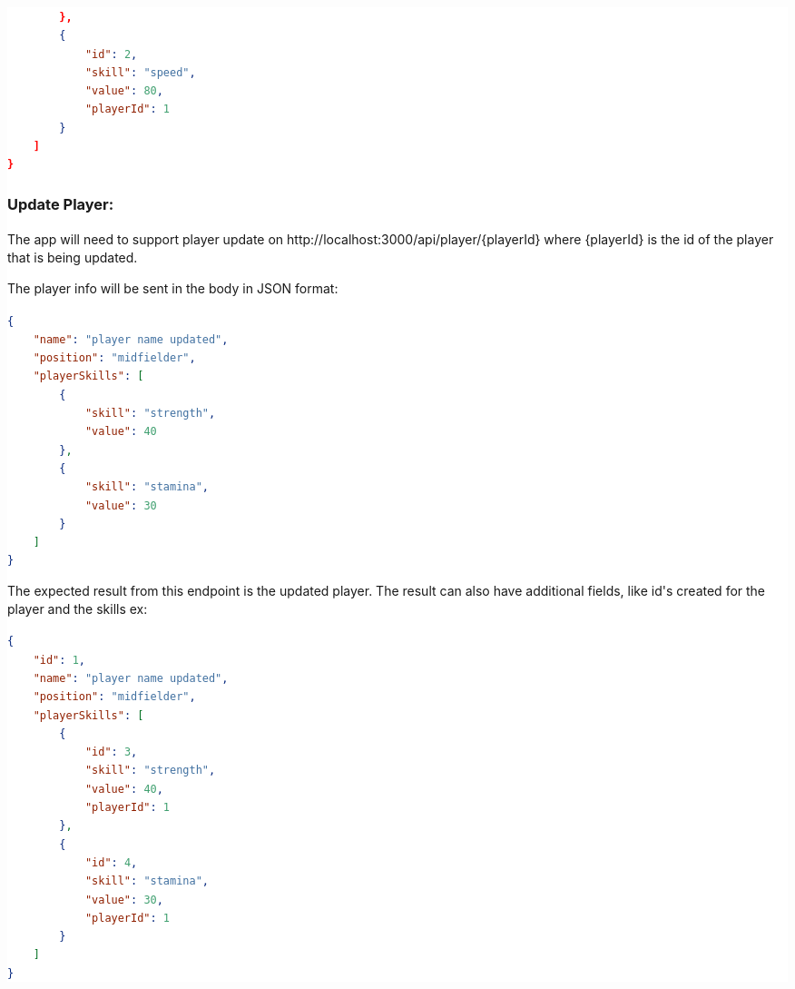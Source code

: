 ```JSON
        },
        {
            "id": 2,
            "skill": "speed",
            "value": 80,
            "playerId": 1
        }
    ]
}
```

### Update Player:
The app will need to support player update on http://localhost:3000/api/player/{playerId} where {playerId} is the id of the player that is being updated. 

The player info will be sent in the body in JSON format: 
```JSON
{
    "name": "player name updated",
    "position": "midfielder",
    "playerSkills": [
        {
            "skill": "strength",
            "value": 40
        },
        {
            "skill": "stamina",
            "value": 30
        }
    ]
}
```

The expected result from this endpoint is the updated player. The result can also have additional fields, like id's created for the player and the skills ex: 
```JSON
{
    "id": 1,
    "name": "player name updated",
    "position": "midfielder",
    "playerSkills": [
        {
            "id": 3,
            "skill": "strength",
            "value": 40,
            "playerId": 1
        },
        {
            "id": 4,
            "skill": "stamina",
            "value": 30,
            "playerId": 1
        }
    ]
}
```

